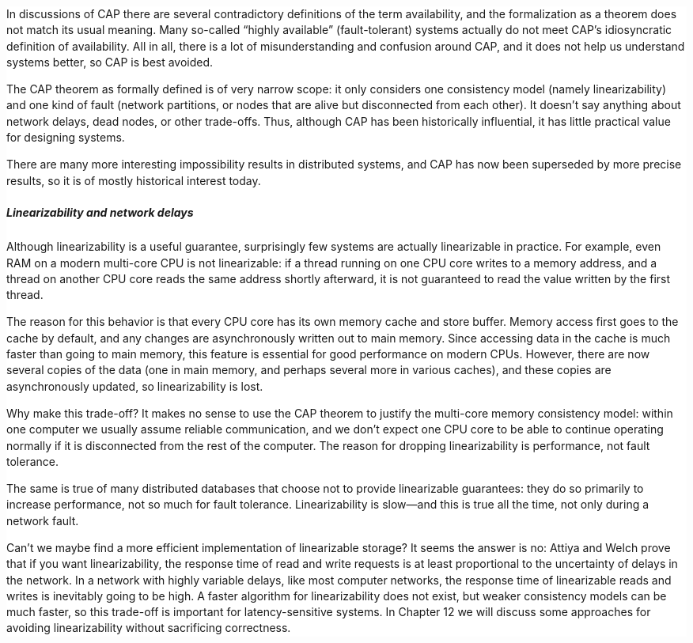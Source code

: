 In discussions of CAP there are several contradictory definitions of the term availability, and the formalization as a
theorem does not match its usual meaning. Many so-called “highly available” (fault-tolerant) systems actually do not
meet CAP’s idiosyncratic definition of availability. All in all, there is a lot of misunderstanding and confusion around
CAP, and it does not help us understand systems better, so CAP is best avoided.

The CAP theorem as formally defined is of very narrow scope: it only considers one consistency model (namely
linearizability) and one kind of fault (network partitions, or nodes that are alive but disconnected from each other).
It doesn’t say anything about network delays, dead nodes, or other trade-offs. Thus, although CAP has been historically
influential, it has little practical value for designing systems.

There are many more interesting impossibility results in distributed systems, and CAP has now been superseded by more
precise results, so it is of mostly historical interest today.

##### Linearizability and network delays
Although linearizability is a useful guarantee, surprisingly few systems are actually linearizable in practice. For
example, even RAM on a modern multi-core CPU is not linearizable: if a thread running on one CPU core writes to a memory
address, and a thread on another CPU core reads the same address shortly afterward, it is not guaranteed to read the
value written by the first thread.

The reason for this behavior is that every CPU core has its own memory cache and store buffer. Memory access first goes
to the cache by default, and any changes are asynchronously written out to main memory. Since accessing data in the
cache is much faster than going to main memory, this feature is essential for good performance on modern CPUs. However,
there are now several copies of the data (one in main memory, and perhaps several more in various caches), and these
copies are asynchronously updated, so linearizability is lost.

Why make this trade-off? It makes no sense to use the CAP theorem to justify the multi-core memory consistency model:
within one computer we usually assume reliable communication, and we don’t expect one CPU core to be able to continue
operating normally if it is disconnected from the rest of the computer. The reason for dropping linearizability is
performance, not fault tolerance.

The same is true of many distributed databases that choose not to provide linearizable guarantees: they do so primarily
to increase performance, not so much for fault tolerance. Linearizability is slow—and this is true all the time, not
only during a network fault.

Can’t we maybe find a more efficient implementation of linearizable storage? It seems the answer is no: Attiya and Welch
prove that if you want linearizability, the response time of read and write requests is at least proportional to the
uncertainty of delays in the network. In a network with highly variable delays, like most computer networks, the
response time of linearizable reads and writes is inevitably going to be high. A faster algorithm for linearizability
does not exist, but weaker consistency models can be much faster, so this trade-off is important for latency-sensitive
systems. In Chapter 12 we will discuss some approaches for avoiding linearizability without sacrificing correctness.
